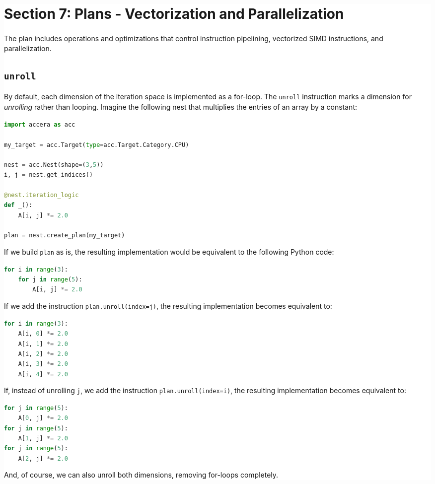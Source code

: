 [//]: # (Project: Accera)
[//]: # (Version: v1.2.1)

# Section 7: Plans - Vectorization and Parallelization
The plan includes operations and optimizations that control instruction pipelining, vectorized SIMD instructions, and parallelization.

## `unroll`
By default, each dimension of the iteration space is implemented as a for-loop. The `unroll` instruction marks a dimension for *unrolling* rather than looping. Imagine the following nest that multiplies the entries of an array by a constant:
```python
import accera as acc

my_target = acc.Target(type=acc.Target.Category.CPU)

nest = acc.Nest(shape=(3,5))
i, j = nest.get_indices()

@nest.iteration_logic
def _():
    A[i, j] *= 2.0

plan = nest.create_plan(my_target)
```
If we build `plan` as is, the resulting implementation would be equivalent to the following Python code:
```python
for i in range(3):
    for j in range(5):
        A[i, j] *= 2.0
```
If we add the instruction `plan.unroll(index=j)`, the resulting implementation becomes equivalent to:
```python
for i in range(3):
    A[i, 0] *= 2.0
    A[i, 1] *= 2.0
    A[i, 2] *= 2.0
    A[i, 3] *= 2.0
    A[i, 4] *= 2.0
```
If, instead of unrolling `j`, we add the instruction `plan.unroll(index=i)`, the resulting implementation becomes equivalent to:
```python
for j in range(5):
    A[0, j] *= 2.0
for j in range(5):
    A[1, j] *= 2.0
for j in range(5):
    A[2, j] *= 2.0
```
And, of course, we can also unroll both dimensions, removing for-loops completely.


[comment]: # (* MISSING: multithreading and caching: how does parallelization affect caching? Separate cache per thread?)